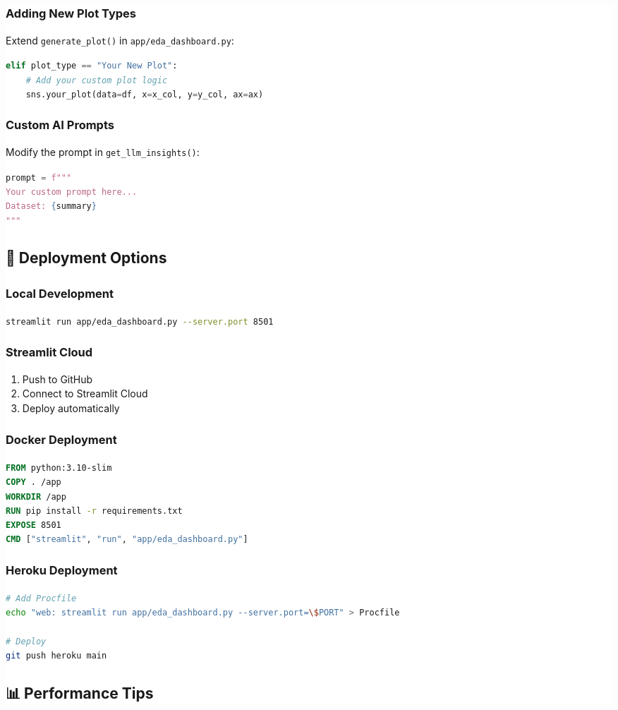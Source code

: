 ### **Adding New Plot Types**
Extend `generate_plot()` in `app/eda_dashboard.py`:
```python
elif plot_type == "Your New Plot":
    # Add your custom plot logic
    sns.your_plot(data=df, x=x_col, y=y_col, ax=ax)
```

### **Custom AI Prompts**
Modify the prompt in `get_llm_insights()`:
```python
prompt = f"""
Your custom prompt here...
Dataset: {summary}
"""
```

## 🚀 Deployment Options

### **Local Development**
```bash
streamlit run app/eda_dashboard.py --server.port 8501
```

### **Streamlit Cloud**
1. Push to GitHub
2. Connect to Streamlit Cloud
3. Deploy automatically

### **Docker Deployment**
```dockerfile
FROM python:3.10-slim
COPY . /app
WORKDIR /app
RUN pip install -r requirements.txt
EXPOSE 8501
CMD ["streamlit", "run", "app/eda_dashboard.py"]
```

### **Heroku Deployment**
```bash
# Add Procfile
echo "web: streamlit run app/eda_dashboard.py --server.port=\$PORT" > Procfile

# Deploy
git push heroku main
```

## 📊 Performance Tips
